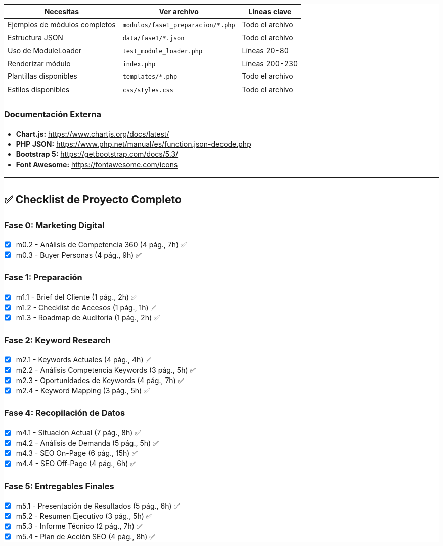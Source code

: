 | Necesitas | Ver archivo | Líneas clave |
|-----------|-------------|--------------|
| Ejemplos de módulos completos | `modulos/fase1_preparacion/*.php` | Todo el archivo |
| Estructura JSON | `data/fase1/*.json` | Todo el archivo |
| Uso de ModuleLoader | `test_module_loader.php` | Líneas 20-80 |
| Renderizar módulo | `index.php` | Líneas 200-230 |
| Plantillas disponibles | `templates/*.php` | Todo el archivo |
| Estilos disponibles | `css/styles.css` | Todo el archivo |

### Documentación Externa

- **Chart.js:** https://www.chartjs.org/docs/latest/
- **PHP JSON:** https://www.php.net/manual/es/function.json-decode.php
- **Bootstrap 5:** https://getbootstrap.com/docs/5.3/
- **Font Awesome:** https://fontawesome.com/icons

---

## ✅ Checklist de Proyecto Completo

### Fase 0: Marketing Digital
- [x] m0.2 - Análisis de Competencia 360 (4 pág., 7h) ✅
- [x] m0.3 - Buyer Personas (4 pág., 9h) ✅

### Fase 1: Preparación
- [x] m1.1 - Brief del Cliente (1 pág., 2h) ✅
- [x] m1.2 - Checklist de Accesos (1 pág., 1h) ✅
- [x] m1.3 - Roadmap de Auditoría (1 pág., 2h) ✅

### Fase 2: Keyword Research
- [x] m2.1 - Keywords Actuales (4 pág., 4h) ✅
- [x] m2.2 - Análisis Competencia Keywords (3 pág., 5h) ✅
- [x] m2.3 - Oportunidades de Keywords (4 pág., 7h) ✅
- [x] m2.4 - Keyword Mapping (3 pág., 5h) ✅

### Fase 4: Recopilación de Datos
- [x] m4.1 - Situación Actual (7 pág., 8h) ✅
- [x] m4.2 - Análisis de Demanda (5 pág., 5h) ✅
- [x] m4.3 - SEO On-Page (6 pág., 15h) ✅
- [x] m4.4 - SEO Off-Page (4 pág., 6h) ✅

### Fase 5: Entregables Finales
- [x] m5.1 - Presentación de Resultados (5 pág., 6h) ✅
- [x] m5.2 - Resumen Ejecutivo (3 pág., 5h) ✅
- [x] m5.3 - Informe Técnico (2 pág., 7h) ✅
- [x] m5.4 - Plan de Acción SEO (4 pág., 8h) ✅
